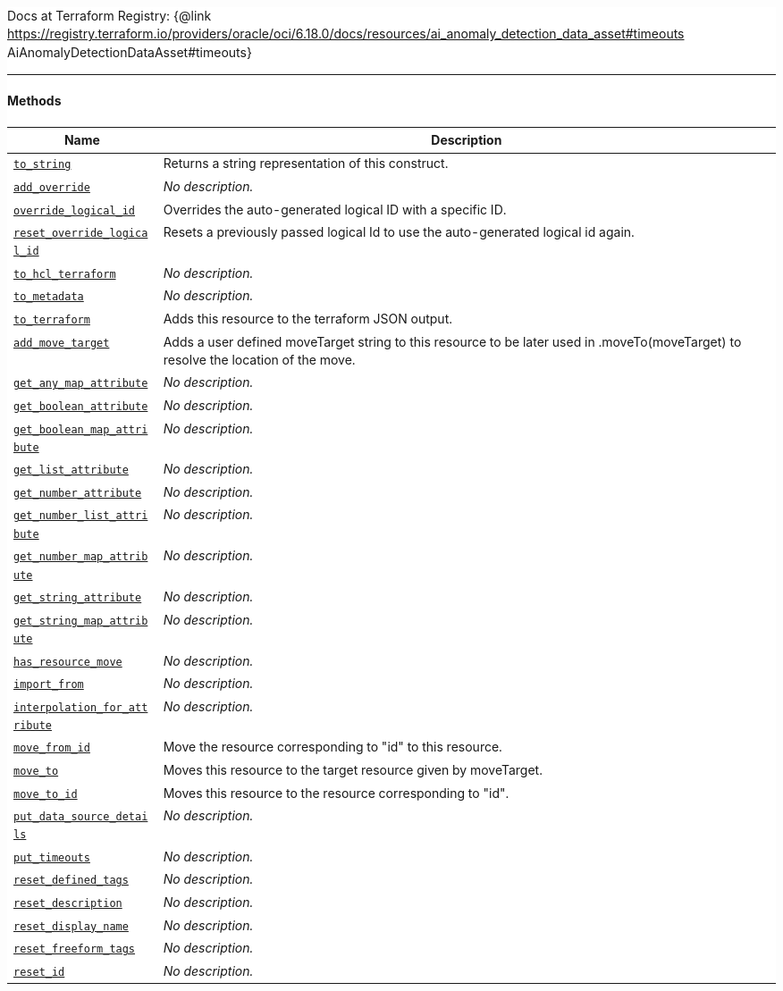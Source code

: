 Docs at Terraform Registry: {@link https://registry.terraform.io/providers/oracle/oci/6.18.0/docs/resources/ai_anomaly_detection_data_asset#timeouts AiAnomalyDetectionDataAsset#timeouts}

---

#### Methods <a name="Methods" id="Methods"></a>

| **Name** | **Description** |
| --- | --- |
| <code><a href="#rhizo-co-terraform-provider-oci.aiAnomalyDetectionDataAsset.AiAnomalyDetectionDataAsset.toString">to_string</a></code> | Returns a string representation of this construct. |
| <code><a href="#rhizo-co-terraform-provider-oci.aiAnomalyDetectionDataAsset.AiAnomalyDetectionDataAsset.addOverride">add_override</a></code> | *No description.* |
| <code><a href="#rhizo-co-terraform-provider-oci.aiAnomalyDetectionDataAsset.AiAnomalyDetectionDataAsset.overrideLogicalId">override_logical_id</a></code> | Overrides the auto-generated logical ID with a specific ID. |
| <code><a href="#rhizo-co-terraform-provider-oci.aiAnomalyDetectionDataAsset.AiAnomalyDetectionDataAsset.resetOverrideLogicalId">reset_override_logical_id</a></code> | Resets a previously passed logical Id to use the auto-generated logical id again. |
| <code><a href="#rhizo-co-terraform-provider-oci.aiAnomalyDetectionDataAsset.AiAnomalyDetectionDataAsset.toHclTerraform">to_hcl_terraform</a></code> | *No description.* |
| <code><a href="#rhizo-co-terraform-provider-oci.aiAnomalyDetectionDataAsset.AiAnomalyDetectionDataAsset.toMetadata">to_metadata</a></code> | *No description.* |
| <code><a href="#rhizo-co-terraform-provider-oci.aiAnomalyDetectionDataAsset.AiAnomalyDetectionDataAsset.toTerraform">to_terraform</a></code> | Adds this resource to the terraform JSON output. |
| <code><a href="#rhizo-co-terraform-provider-oci.aiAnomalyDetectionDataAsset.AiAnomalyDetectionDataAsset.addMoveTarget">add_move_target</a></code> | Adds a user defined moveTarget string to this resource to be later used in .moveTo(moveTarget) to resolve the location of the move. |
| <code><a href="#rhizo-co-terraform-provider-oci.aiAnomalyDetectionDataAsset.AiAnomalyDetectionDataAsset.getAnyMapAttribute">get_any_map_attribute</a></code> | *No description.* |
| <code><a href="#rhizo-co-terraform-provider-oci.aiAnomalyDetectionDataAsset.AiAnomalyDetectionDataAsset.getBooleanAttribute">get_boolean_attribute</a></code> | *No description.* |
| <code><a href="#rhizo-co-terraform-provider-oci.aiAnomalyDetectionDataAsset.AiAnomalyDetectionDataAsset.getBooleanMapAttribute">get_boolean_map_attribute</a></code> | *No description.* |
| <code><a href="#rhizo-co-terraform-provider-oci.aiAnomalyDetectionDataAsset.AiAnomalyDetectionDataAsset.getListAttribute">get_list_attribute</a></code> | *No description.* |
| <code><a href="#rhizo-co-terraform-provider-oci.aiAnomalyDetectionDataAsset.AiAnomalyDetectionDataAsset.getNumberAttribute">get_number_attribute</a></code> | *No description.* |
| <code><a href="#rhizo-co-terraform-provider-oci.aiAnomalyDetectionDataAsset.AiAnomalyDetectionDataAsset.getNumberListAttribute">get_number_list_attribute</a></code> | *No description.* |
| <code><a href="#rhizo-co-terraform-provider-oci.aiAnomalyDetectionDataAsset.AiAnomalyDetectionDataAsset.getNumberMapAttribute">get_number_map_attribute</a></code> | *No description.* |
| <code><a href="#rhizo-co-terraform-provider-oci.aiAnomalyDetectionDataAsset.AiAnomalyDetectionDataAsset.getStringAttribute">get_string_attribute</a></code> | *No description.* |
| <code><a href="#rhizo-co-terraform-provider-oci.aiAnomalyDetectionDataAsset.AiAnomalyDetectionDataAsset.getStringMapAttribute">get_string_map_attribute</a></code> | *No description.* |
| <code><a href="#rhizo-co-terraform-provider-oci.aiAnomalyDetectionDataAsset.AiAnomalyDetectionDataAsset.hasResourceMove">has_resource_move</a></code> | *No description.* |
| <code><a href="#rhizo-co-terraform-provider-oci.aiAnomalyDetectionDataAsset.AiAnomalyDetectionDataAsset.importFrom">import_from</a></code> | *No description.* |
| <code><a href="#rhizo-co-terraform-provider-oci.aiAnomalyDetectionDataAsset.AiAnomalyDetectionDataAsset.interpolationForAttribute">interpolation_for_attribute</a></code> | *No description.* |
| <code><a href="#rhizo-co-terraform-provider-oci.aiAnomalyDetectionDataAsset.AiAnomalyDetectionDataAsset.moveFromId">move_from_id</a></code> | Move the resource corresponding to "id" to this resource. |
| <code><a href="#rhizo-co-terraform-provider-oci.aiAnomalyDetectionDataAsset.AiAnomalyDetectionDataAsset.moveTo">move_to</a></code> | Moves this resource to the target resource given by moveTarget. |
| <code><a href="#rhizo-co-terraform-provider-oci.aiAnomalyDetectionDataAsset.AiAnomalyDetectionDataAsset.moveToId">move_to_id</a></code> | Moves this resource to the resource corresponding to "id". |
| <code><a href="#rhizo-co-terraform-provider-oci.aiAnomalyDetectionDataAsset.AiAnomalyDetectionDataAsset.putDataSourceDetails">put_data_source_details</a></code> | *No description.* |
| <code><a href="#rhizo-co-terraform-provider-oci.aiAnomalyDetectionDataAsset.AiAnomalyDetectionDataAsset.putTimeouts">put_timeouts</a></code> | *No description.* |
| <code><a href="#rhizo-co-terraform-provider-oci.aiAnomalyDetectionDataAsset.AiAnomalyDetectionDataAsset.resetDefinedTags">reset_defined_tags</a></code> | *No description.* |
| <code><a href="#rhizo-co-terraform-provider-oci.aiAnomalyDetectionDataAsset.AiAnomalyDetectionDataAsset.resetDescription">reset_description</a></code> | *No description.* |
| <code><a href="#rhizo-co-terraform-provider-oci.aiAnomalyDetectionDataAsset.AiAnomalyDetectionDataAsset.resetDisplayName">reset_display_name</a></code> | *No description.* |
| <code><a href="#rhizo-co-terraform-provider-oci.aiAnomalyDetectionDataAsset.AiAnomalyDetectionDataAsset.resetFreeformTags">reset_freeform_tags</a></code> | *No description.* |
| <code><a href="#rhizo-co-terraform-provider-oci.aiAnomalyDetectionDataAsset.AiAnomalyDetectionDataAsset.resetId">reset_id</a></code> | *No description.* |